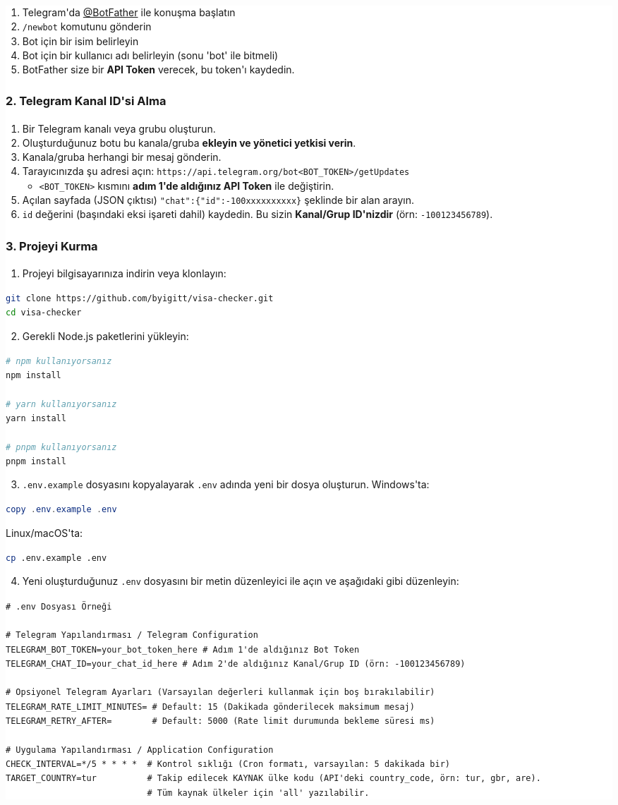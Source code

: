 1. Telegram'da [@BotFather](https://t.me/botfather) ile konuşma başlatın
2. `/newbot` komutunu gönderin
3. Bot için bir isim belirleyin
4. Bot için bir kullanıcı adı belirleyin (sonu 'bot' ile bitmeli)
5. BotFather size bir **API Token** verecek, bu token'ı kaydedin.

### 2. Telegram Kanal ID'si Alma

1. Bir Telegram kanalı veya grubu oluşturun.
2. Oluşturduğunuz botu bu kanala/gruba **ekleyin ve yönetici yetkisi verin**.
3. Kanala/gruba herhangi bir mesaj gönderin.
4. Tarayıcınızda şu adresi açın: `https://api.telegram.org/bot<BOT_TOKEN>/getUpdates`
   - `<BOT_TOKEN>` kısmını **adım 1'de aldığınız API Token** ile değiştirin.
5. Açılan sayfada (JSON çıktısı) `"chat":{"id":-100xxxxxxxxxx}` şeklinde bir alan arayın.
6. `id` değerini (başındaki eksi işareti dahil) kaydedin. Bu sizin **Kanal/Grup ID'nizdir** (örn: `-100123456789`).

### 3. Projeyi Kurma

1. Projeyi bilgisayarınıza indirin veya klonlayın:

```bash
git clone https://github.com/byigitt/visa-checker.git
cd visa-checker
```

2. Gerekli Node.js paketlerini yükleyin:

```bash
# npm kullanıyorsanız
npm install

# yarn kullanıyorsanız
yarn install

# pnpm kullanıyorsanız
pnpm install
```

3. `.env.example` dosyasını kopyalayarak `.env` adında yeni bir dosya oluşturun. Windows'ta:

```powershell
copy .env.example .env
```

Linux/macOS'ta:

```bash
cp .env.example .env
```

4. Yeni oluşturduğunuz `.env` dosyasını bir metin düzenleyici ile açın ve aşağıdaki gibi düzenleyin:

```env
# .env Dosyası Örneği

# Telegram Yapılandırması / Telegram Configuration
TELEGRAM_BOT_TOKEN=your_bot_token_here # Adım 1'de aldığınız Bot Token
TELEGRAM_CHAT_ID=your_chat_id_here # Adım 2'de aldığınız Kanal/Grup ID (örn: -100123456789)

# Opsiyonel Telegram Ayarları (Varsayılan değerleri kullanmak için boş bırakılabilir)
TELEGRAM_RATE_LIMIT_MINUTES= # Default: 15 (Dakikada gönderilecek maksimum mesaj)
TELEGRAM_RETRY_AFTER=        # Default: 5000 (Rate limit durumunda bekleme süresi ms)

# Uygulama Yapılandırması / Application Configuration
CHECK_INTERVAL=*/5 * * * *  # Kontrol sıklığı (Cron formatı, varsayılan: 5 dakikada bir)
TARGET_COUNTRY=tur          # Takip edilecek KAYNAK ülke kodu (API'deki country_code, örn: tur, gbr, are). 
                            # Tüm kaynak ülkeler için 'all' yazılabilir.
```